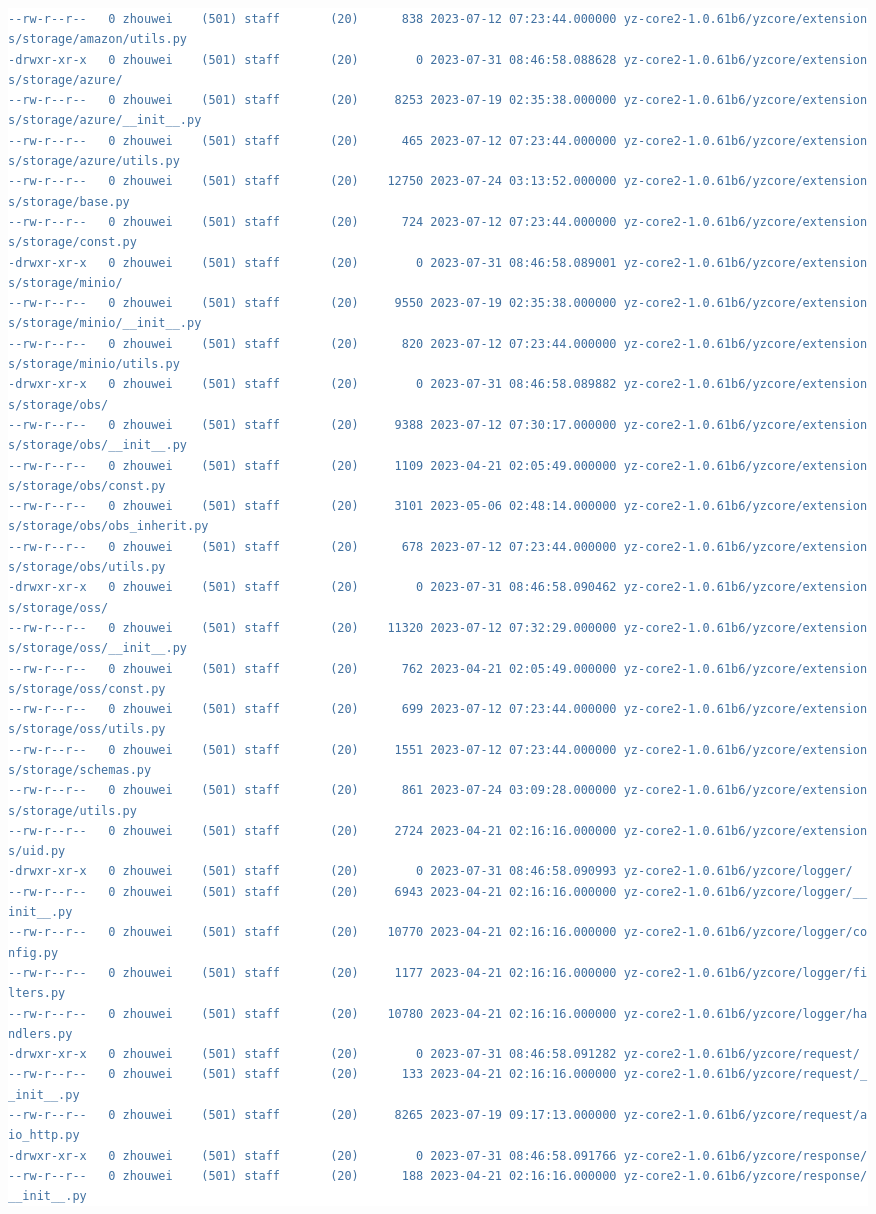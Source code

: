```diff
--rw-r--r--   0 zhouwei    (501) staff       (20)      838 2023-07-12 07:23:44.000000 yz-core2-1.0.61b6/yzcore/extensions/storage/amazon/utils.py
-drwxr-xr-x   0 zhouwei    (501) staff       (20)        0 2023-07-31 08:46:58.088628 yz-core2-1.0.61b6/yzcore/extensions/storage/azure/
--rw-r--r--   0 zhouwei    (501) staff       (20)     8253 2023-07-19 02:35:38.000000 yz-core2-1.0.61b6/yzcore/extensions/storage/azure/__init__.py
--rw-r--r--   0 zhouwei    (501) staff       (20)      465 2023-07-12 07:23:44.000000 yz-core2-1.0.61b6/yzcore/extensions/storage/azure/utils.py
--rw-r--r--   0 zhouwei    (501) staff       (20)    12750 2023-07-24 03:13:52.000000 yz-core2-1.0.61b6/yzcore/extensions/storage/base.py
--rw-r--r--   0 zhouwei    (501) staff       (20)      724 2023-07-12 07:23:44.000000 yz-core2-1.0.61b6/yzcore/extensions/storage/const.py
-drwxr-xr-x   0 zhouwei    (501) staff       (20)        0 2023-07-31 08:46:58.089001 yz-core2-1.0.61b6/yzcore/extensions/storage/minio/
--rw-r--r--   0 zhouwei    (501) staff       (20)     9550 2023-07-19 02:35:38.000000 yz-core2-1.0.61b6/yzcore/extensions/storage/minio/__init__.py
--rw-r--r--   0 zhouwei    (501) staff       (20)      820 2023-07-12 07:23:44.000000 yz-core2-1.0.61b6/yzcore/extensions/storage/minio/utils.py
-drwxr-xr-x   0 zhouwei    (501) staff       (20)        0 2023-07-31 08:46:58.089882 yz-core2-1.0.61b6/yzcore/extensions/storage/obs/
--rw-r--r--   0 zhouwei    (501) staff       (20)     9388 2023-07-12 07:30:17.000000 yz-core2-1.0.61b6/yzcore/extensions/storage/obs/__init__.py
--rw-r--r--   0 zhouwei    (501) staff       (20)     1109 2023-04-21 02:05:49.000000 yz-core2-1.0.61b6/yzcore/extensions/storage/obs/const.py
--rw-r--r--   0 zhouwei    (501) staff       (20)     3101 2023-05-06 02:48:14.000000 yz-core2-1.0.61b6/yzcore/extensions/storage/obs/obs_inherit.py
--rw-r--r--   0 zhouwei    (501) staff       (20)      678 2023-07-12 07:23:44.000000 yz-core2-1.0.61b6/yzcore/extensions/storage/obs/utils.py
-drwxr-xr-x   0 zhouwei    (501) staff       (20)        0 2023-07-31 08:46:58.090462 yz-core2-1.0.61b6/yzcore/extensions/storage/oss/
--rw-r--r--   0 zhouwei    (501) staff       (20)    11320 2023-07-12 07:32:29.000000 yz-core2-1.0.61b6/yzcore/extensions/storage/oss/__init__.py
--rw-r--r--   0 zhouwei    (501) staff       (20)      762 2023-04-21 02:05:49.000000 yz-core2-1.0.61b6/yzcore/extensions/storage/oss/const.py
--rw-r--r--   0 zhouwei    (501) staff       (20)      699 2023-07-12 07:23:44.000000 yz-core2-1.0.61b6/yzcore/extensions/storage/oss/utils.py
--rw-r--r--   0 zhouwei    (501) staff       (20)     1551 2023-07-12 07:23:44.000000 yz-core2-1.0.61b6/yzcore/extensions/storage/schemas.py
--rw-r--r--   0 zhouwei    (501) staff       (20)      861 2023-07-24 03:09:28.000000 yz-core2-1.0.61b6/yzcore/extensions/storage/utils.py
--rw-r--r--   0 zhouwei    (501) staff       (20)     2724 2023-04-21 02:16:16.000000 yz-core2-1.0.61b6/yzcore/extensions/uid.py
-drwxr-xr-x   0 zhouwei    (501) staff       (20)        0 2023-07-31 08:46:58.090993 yz-core2-1.0.61b6/yzcore/logger/
--rw-r--r--   0 zhouwei    (501) staff       (20)     6943 2023-04-21 02:16:16.000000 yz-core2-1.0.61b6/yzcore/logger/__init__.py
--rw-r--r--   0 zhouwei    (501) staff       (20)    10770 2023-04-21 02:16:16.000000 yz-core2-1.0.61b6/yzcore/logger/config.py
--rw-r--r--   0 zhouwei    (501) staff       (20)     1177 2023-04-21 02:16:16.000000 yz-core2-1.0.61b6/yzcore/logger/filters.py
--rw-r--r--   0 zhouwei    (501) staff       (20)    10780 2023-04-21 02:16:16.000000 yz-core2-1.0.61b6/yzcore/logger/handlers.py
-drwxr-xr-x   0 zhouwei    (501) staff       (20)        0 2023-07-31 08:46:58.091282 yz-core2-1.0.61b6/yzcore/request/
--rw-r--r--   0 zhouwei    (501) staff       (20)      133 2023-04-21 02:16:16.000000 yz-core2-1.0.61b6/yzcore/request/__init__.py
--rw-r--r--   0 zhouwei    (501) staff       (20)     8265 2023-07-19 09:17:13.000000 yz-core2-1.0.61b6/yzcore/request/aio_http.py
-drwxr-xr-x   0 zhouwei    (501) staff       (20)        0 2023-07-31 08:46:58.091766 yz-core2-1.0.61b6/yzcore/response/
--rw-r--r--   0 zhouwei    (501) staff       (20)      188 2023-04-21 02:16:16.000000 yz-core2-1.0.61b6/yzcore/response/__init__.py
```
